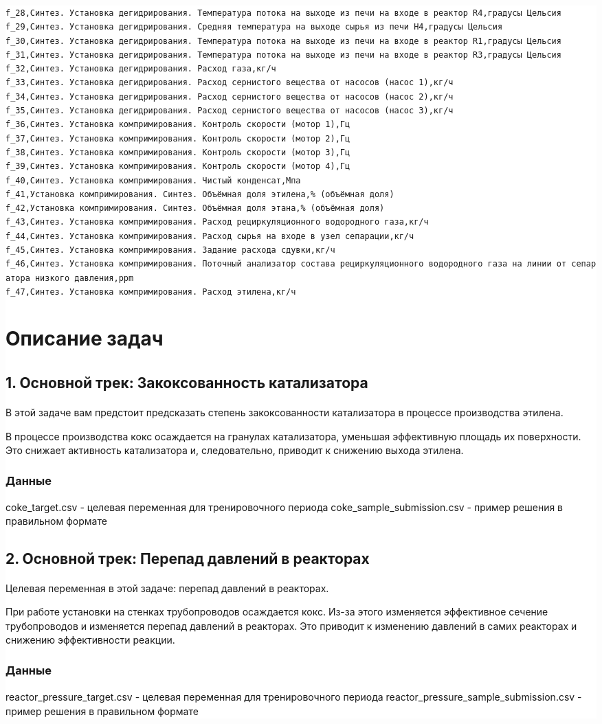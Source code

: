 ```
f_28,Синтез. Установка дегидрирования. Температура потока на выходе из печи на входе в реактор R4,градусы Цельсия
f_29,Синтез. Установка дегидрирования. Средняя температура на выходе сырья из печи H4,градусы Цельсия
f_30,Синтез. Установка дегидрирования. Температура потока на выходе из печи на входе в реактор R1,градусы Цельсия
f_31,Синтез. Установка дегидрирования. Температура потока на выходе из печи на входе в реактор R3,градусы Цельсия
f_32,Синтез. Установка дегидрирования. Расход газа,кг/ч
f_33,Синтез. Установка дегидрирования. Расход сернистого вещества от насосов (насос 1),кг/ч
f_34,Синтез. Установка дегидрирования. Расход сернистого вещества от насосов (насос 2),кг/ч
f_35,Синтез. Установка дегидрирования. Расход сернистого вещества от насосов (насос 3),кг/ч
f_36,Синтез. Установка компримирования. Контроль скорости (мотор 1),Гц
f_37,Синтез. Установка компримирования. Контроль скорости (мотор 2),Гц
f_38,Синтез. Установка компримирования. Контроль скорости (мотор 3),Гц
f_39,Синтез. Установка компримирования. Контроль скорости (мотор 4),Гц
f_40,Синтез. Установка компримирования. Чистый конденсат,Мпа
f_41,Установка компримирования. Синтез. Объёмная доля этилена,% (объёмная доля)
f_42,Установка компримирования. Синтез. Объёмная доля этана,% (объёмная доля)
f_43,Синтез. Установка компримирования. Расход рециркуляционного водородного газа,кг/ч
f_44,Синтез. Установка компримирования. Расход сырья на входе в узел сепарации,кг/ч
f_45,Синтез. Установка компримирования. Задание расхода сдувки,кг/ч
f_46,Синтез. Установка компримирования. Поточный анализатор состава рециркуляционного водородного газа на линии от сепаратора низкого давления,ppm
f_47,Синтез. Установка компримирования. Расход этилена,кг/ч
```
# Описание задач

## 1. Основной трек: Закоксованность катализатора

В этой задаче вам предстоит предсказать степень закоксованности катализатора в процессе производства этилена.

В процессе производства кокс осаждается на гранулах катализатора, уменьшая эффективную площадь их поверхности. Это снижает активность катализатора и, следовательно, приводит к снижению выхода этилена.

### Данные
coke_target.csv - целевая переменная для тренировочного периода
coke_sample_submission.csv - пример решения в правильном формате


## 2. Основной трек: Перепад давлений в реакторах
Целевая переменная в этой задаче: перепад давлений в реакторах.

При работе установки на стенках трубопроводов осаждается кокс. Из-за этого изменяется эффективное сечение трубопроводов и изменяется перепад давлений в реакторах. Это приводит к изменению давлений в самих реакторах и снижению эффективности реакции.

### Данные
reactor_pressure_target.csv - целевая переменная для тренировочного периода
reactor_pressure_sample_submission.csv - пример решения в правильном формате
